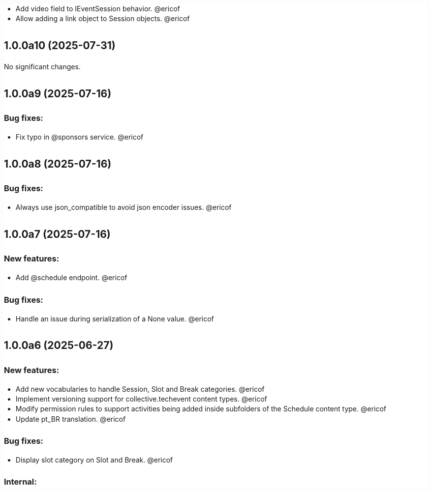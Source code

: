 - Add video field to IEventSession behavior. @ericof 
- Allow adding a link object to Session objects. @ericof 

## 1.0.0a10 (2025-07-31)

No significant changes.


## 1.0.0a9 (2025-07-16)


### Bug fixes:

- Fix typo in @sponsors service. @ericof 

## 1.0.0a8 (2025-07-16)


### Bug fixes:

- Always use json_compatible to avoid json encoder issues. @ericof 

## 1.0.0a7 (2025-07-16)


### New features:

- Add @schedule endpoint. @ericof 


### Bug fixes:

- Handle an issue during serialization of a None value. @ericof 

## 1.0.0a6 (2025-06-27)


### New features:

- Add new vocabularies to handle Session, Slot and Break categories. @ericof 
- Implement versioning support for collective.techevent content types. @ericof 
- Modify permission rules to support activities being added inside subfolders of the Schedule content type. @ericof 
- Update pt_BR translation. @ericof 


### Bug fixes:

- Display slot category on Slot and Break. @ericof 


### Internal:
